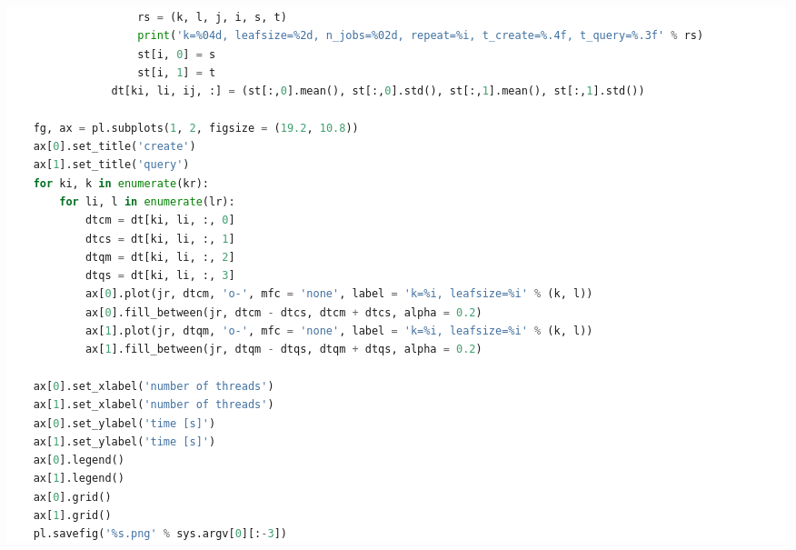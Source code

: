 ```python
                    rs = (k, l, j, i, s, t)
                    print('k=%04d, leafsize=%2d, n_jobs=%02d, repeat=%i, t_create=%.4f, t_query=%.3f' % rs)
                    st[i, 0] = s
                    st[i, 1] = t
                dt[ki, li, ij, :] = (st[:,0].mean(), st[:,0].std(), st[:,1].mean(), st[:,1].std())

    fg, ax = pl.subplots(1, 2, figsize = (19.2, 10.8))
    ax[0].set_title('create')
    ax[1].set_title('query')
    for ki, k in enumerate(kr):
        for li, l in enumerate(lr):
            dtcm = dt[ki, li, :, 0]
            dtcs = dt[ki, li, :, 1]
            dtqm = dt[ki, li, :, 2]
            dtqs = dt[ki, li, :, 3]
            ax[0].plot(jr, dtcm, 'o-', mfc = 'none', label = 'k=%i, leafsize=%i' % (k, l))
            ax[0].fill_between(jr, dtcm - dtcs, dtcm + dtcs, alpha = 0.2)
            ax[1].plot(jr, dtqm, 'o-', mfc = 'none', label = 'k=%i, leafsize=%i' % (k, l))
            ax[1].fill_between(jr, dtqm - dtqs, dtqm + dtqs, alpha = 0.2)

    ax[0].set_xlabel('number of threads')
    ax[1].set_xlabel('number of threads')
    ax[0].set_ylabel('time [s]')
    ax[1].set_ylabel('time [s]')
    ax[0].legend()
    ax[1].legend()
    ax[0].grid()
    ax[1].grid()
    pl.savefig('%s.png' % sys.argv[0][:-3])
```
